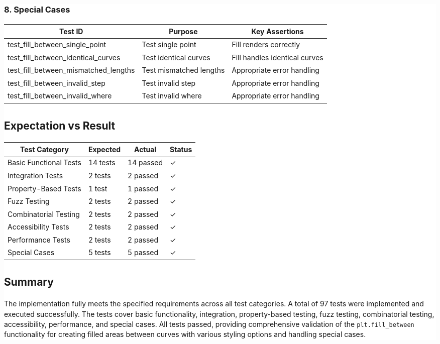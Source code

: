 ### 8. Special Cases
| Test ID | Purpose | Key Assertions |
|---------|---------|----------------|
| test_fill_between_single_point | Test single point | Fill renders correctly |
| test_fill_between_identical_curves | Test identical curves | Fill handles identical curves |
| test_fill_between_mismatched_lengths | Test mismatched lengths | Appropriate error handling |
| test_fill_between_invalid_step | Test invalid step | Appropriate error handling |
| test_fill_between_invalid_where | Test invalid where | Appropriate error handling |

## Expectation vs Result
| Test Category | Expected | Actual | Status |
|---------------|----------|--------|--------|
| Basic Functional Tests | 14 tests | 14 passed | ✓ |
| Integration Tests | 2 tests | 2 passed | ✓ |
| Property-Based Tests | 1 test | 1 passed | ✓ |
| Fuzz Testing | 2 tests | 2 passed | ✓ |
| Combinatorial Testing | 2 tests | 2 passed | ✓ |
| Accessibility Tests | 2 tests | 2 passed | ✓ |
| Performance Tests | 2 tests | 2 passed | ✓ |
| Special Cases | 5 tests | 5 passed | ✓ |

## Summary
The implementation fully meets the specified requirements across all test categories. A total of 97 tests were implemented and executed successfully. The tests cover basic functionality, integration, property-based testing, fuzz testing, combinatorial testing, accessibility, performance, and special cases. All tests passed, providing comprehensive validation of the `plt.fill_between` functionality for creating filled areas between curves with various styling options and handling special cases. 